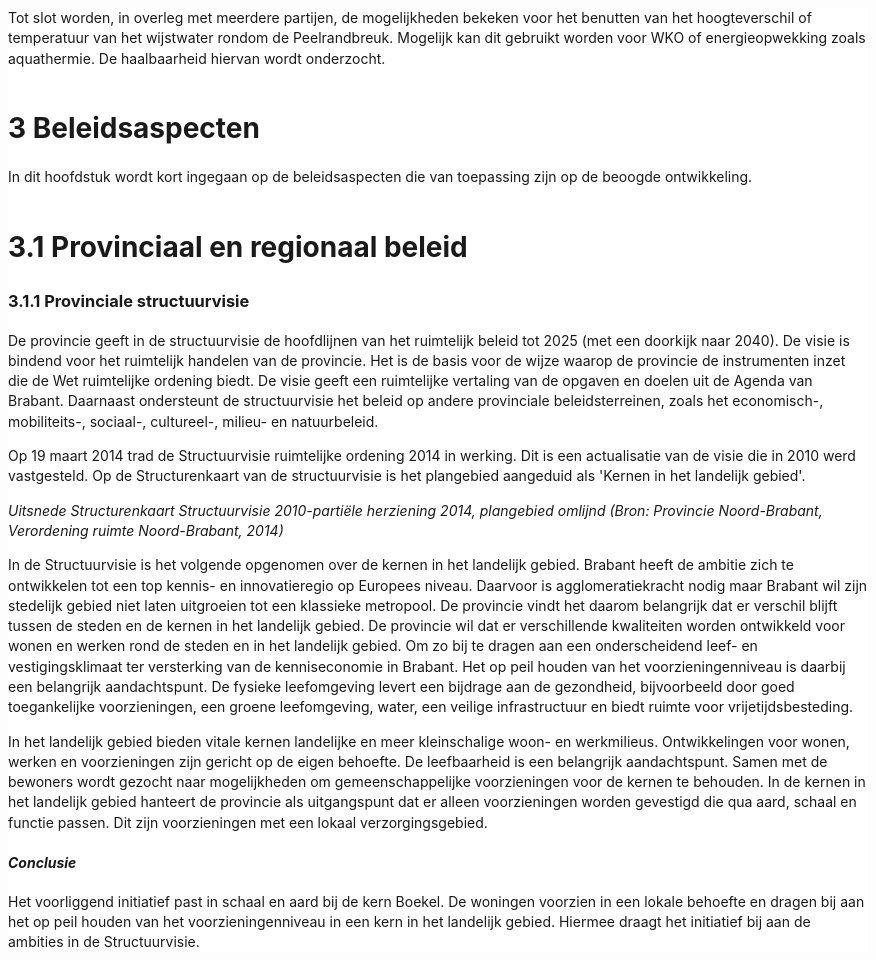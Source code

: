 Tot slot worden, in overleg met meerdere partijen, de mogelijkheden bekeken voor het benutten van het hoogteverschil of temperatuur van het wijstwater rondom de Peelrandbreuk. Mogelijk kan dit gebruikt worden voor WKO of energieopwekking zoals aquathermie. De haalbaarheid hiervan wordt onderzocht.

# <span id="page-24-0"></span>**3 Beleidsaspecten**

In dit hoofdstuk wordt kort ingegaan op de beleidsaspecten die van toepassing zijn op de beoogde ontwikkeling.

# <span id="page-24-1"></span>**3.1 Provinciaal en regionaal beleid**

### **3.1.1 Provinciale structuurvisie**

De provincie geeft in de structuurvisie de hoofdlijnen van het ruimtelijk beleid tot 2025 (met een doorkijk naar 2040). De visie is bindend voor het ruimtelijk handelen van de provincie. Het is de basis voor de wijze waarop de provincie de instrumenten inzet die de Wet ruimtelijke ordening biedt. De visie geeft een ruimtelijke vertaling van de opgaven en doelen uit de Agenda van Brabant. Daarnaast ondersteunt de structuurvisie het beleid op andere provinciale beleidsterreinen, zoals het economisch-, mobiliteits-, sociaal-, cultureel-, milieu- en natuurbeleid.

Op 19 maart 2014 trad de Structuurvisie ruimtelijke ordening 2014 in werking. Dit is een actualisatie van de visie die in 2010 werd vastgesteld. Op de Structurenkaart van de structuurvisie is het plangebied aangeduid als 'Kernen in het landelijk gebied'.

*Uitsnede Structurenkaart Structuurvisie 2010-partiële herziening 2014, plangebied omlijnd (Bron: Provincie Noord-Brabant, Verordening ruimte Noord-Brabant, 2014)* 

In de Structuurvisie is het volgende opgenomen over de kernen in het landelijk gebied. Brabant heeft de ambitie zich te ontwikkelen tot een top kennis- en innovatieregio op Europees niveau. Daarvoor is agglomeratiekracht nodig maar Brabant wil zijn stedelijk gebied niet laten uitgroeien tot een klassieke metropool. De provincie vindt het daarom belangrijk dat er verschil blijft tussen de steden en de kernen in het landelijk gebied. De provincie wil dat er verschillende kwaliteiten worden ontwikkeld voor wonen en werken rond de steden en in het landelijk gebied. Om zo bij te dragen aan een onderscheidend leef- en vestigingsklimaat ter versterking van de kenniseconomie in Brabant. Het op peil houden van het voorzieningenniveau is daarbij een belangrijk aandachtspunt. De fysieke leefomgeving levert een bijdrage aan de gezondheid, bijvoorbeeld door goed toegankelijke voorzieningen, een groene leefomgeving, water, een veilige infrastructuur en biedt ruimte voor vrijetijdsbesteding.

In het landelijk gebied bieden vitale kernen landelijke en meer kleinschalige woon- en werkmilieus. Ontwikkelingen voor wonen, werken en voorzieningen zijn gericht op de eigen behoefte. De leefbaarheid is een belangrijk aandachtspunt. Samen met de bewoners wordt gezocht naar mogelijkheden om gemeenschappelijke voorzieningen voor de kernen te behouden. In de kernen in het landelijk gebied hanteert de provincie als uitgangspunt dat er alleen voorzieningen worden gevestigd die qua aard, schaal en functie passen. Dit zijn voorzieningen met een lokaal verzorgingsgebied.

#### *Conclusie*

Het voorliggend initiatief past in schaal en aard bij de kern Boekel. De woningen voorzien in een lokale behoefte en dragen bij aan het op peil houden van het voorzieningenniveau in een kern in het landelijk gebied. Hiermee draagt het initiatief bij aan de ambities in de Structuurvisie.

